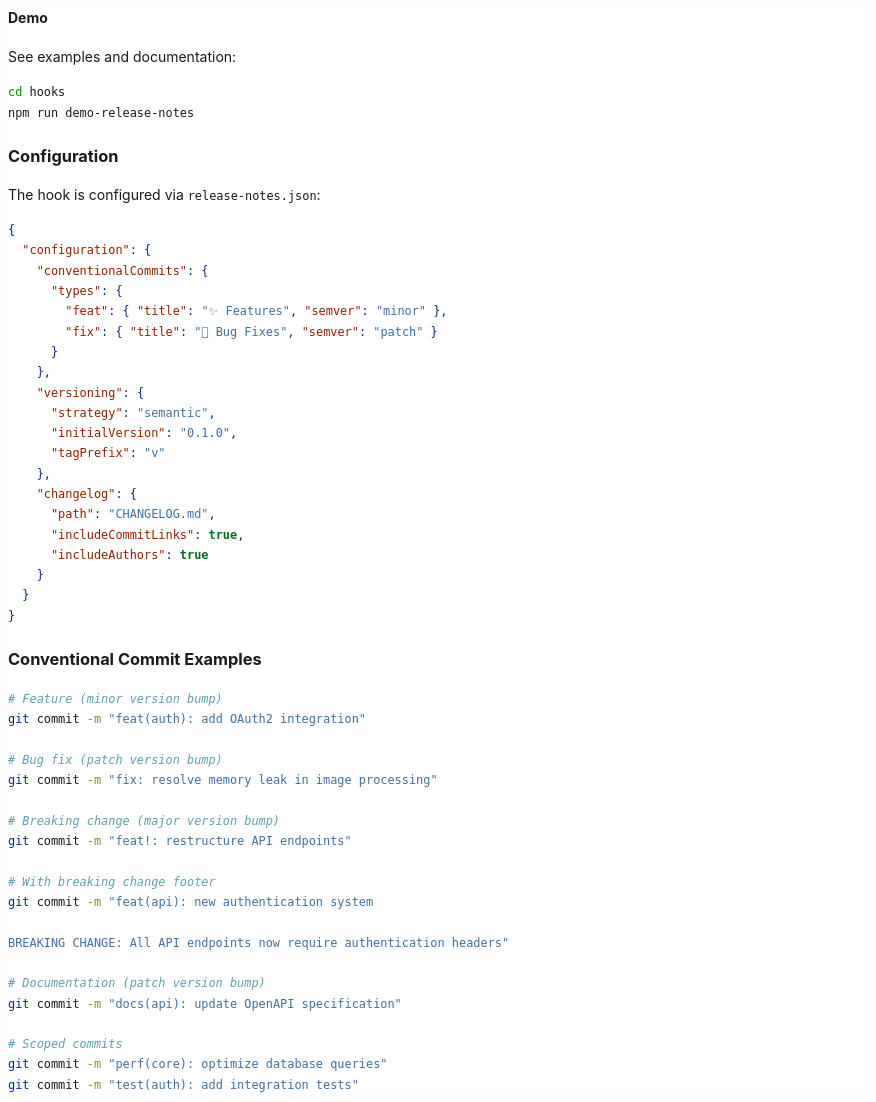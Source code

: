 #### Demo
See examples and documentation:
```bash
cd hooks
npm run demo-release-notes
```

### Configuration

The hook is configured via `release-notes.json`:

```json
{
  "configuration": {
    "conventionalCommits": {
      "types": {
        "feat": { "title": "✨ Features", "semver": "minor" },
        "fix": { "title": "🐛 Bug Fixes", "semver": "patch" }
      }
    },
    "versioning": {
      "strategy": "semantic",
      "initialVersion": "0.1.0",
      "tagPrefix": "v"
    },
    "changelog": {
      "path": "CHANGELOG.md",
      "includeCommitLinks": true,
      "includeAuthors": true
    }
  }
}
```

### Conventional Commit Examples

```bash
# Feature (minor version bump)
git commit -m "feat(auth): add OAuth2 integration"

# Bug fix (patch version bump)  
git commit -m "fix: resolve memory leak in image processing"

# Breaking change (major version bump)
git commit -m "feat!: restructure API endpoints"

# With breaking change footer
git commit -m "feat(api): new authentication system

BREAKING CHANGE: All API endpoints now require authentication headers"

# Documentation (patch version bump)
git commit -m "docs(api): update OpenAPI specification"

# Scoped commits
git commit -m "perf(core): optimize database queries"
git commit -m "test(auth): add integration tests"
```
